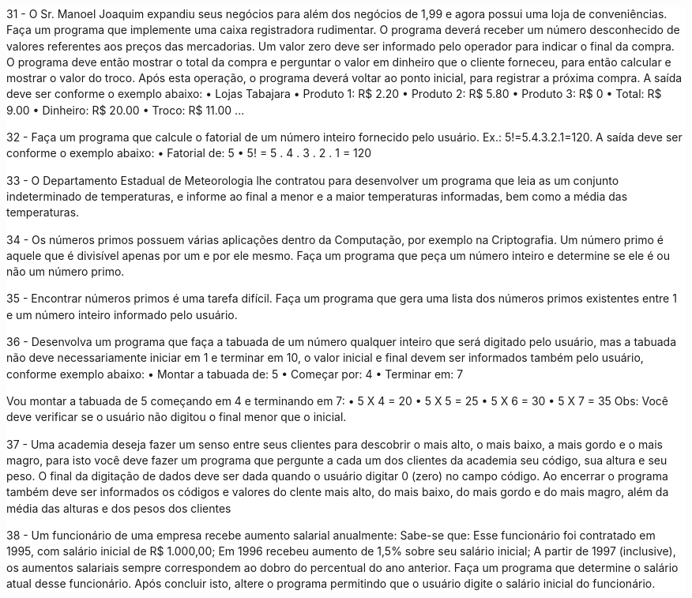31 - O Sr. Manoel Joaquim expandiu seus negócios para além dos negócios de 1,99 e agora possui uma loja de conveniências. Faça um programa que implemente uma caixa registradora rudimentar. O programa deverá receber um número desconhecido de valores referentes aos preços das mercadorias. Um valor zero deve ser informado pelo operador para indicar o final da compra. O programa deve então mostrar o total da compra e perguntar o valor em dinheiro que o cliente forneceu, para então calcular e mostrar o valor do troco. Após esta operação, o programa deverá voltar ao ponto inicial, para registrar a próxima compra. A saída deve ser conforme o exemplo abaixo:
•	Lojas Tabajara 
•	Produto 1: R$ 2.20
•	Produto 2: R$ 5.80
•	Produto 3: R$ 0
•	Total: R$ 9.00
•	Dinheiro: R$ 20.00
•	Troco: R$ 11.00
...

32 - Faça um programa que calcule o fatorial de um número inteiro fornecido pelo usuário. Ex.: 5!=5.4.3.2.1=120. A saída deve ser conforme o exemplo abaixo:
•	Fatorial de: 5
•	5! =  5 . 4 . 3 . 2 . 1 = 120

33 - O Departamento Estadual de Meteorologia lhe contratou para desenvolver um programa que leia as um conjunto indeterminado de temperaturas, e informe ao final a menor e a maior temperaturas informadas, bem como a média das temperaturas.

34 - Os números primos possuem várias aplicações dentro da Computação, por exemplo na Criptografia. Um número primo é aquele que é divisível apenas por um e por ele mesmo. Faça um programa que peça um número inteiro e determine se ele é ou não um número primo.

35 - Encontrar números primos é uma tarefa difícil. Faça um programa que gera uma lista dos números primos existentes entre 1 e um número inteiro informado pelo usuário.

36 - Desenvolva um programa que faça a tabuada de um número qualquer inteiro que será digitado pelo usuário, mas a tabuada não deve necessariamente iniciar em 1 e terminar em 10, o valor inicial e final devem ser informados também pelo usuário, conforme exemplo abaixo:
•	Montar a tabuada de: 5
•	Começar por: 4
•	Terminar em: 7

Vou montar a tabuada de 5 começando em 4 e terminando em 7:
•	5 X 4 = 20
•	5 X 5 = 25
•	5 X 6 = 30
•	5 X 7 = 35
Obs: Você deve verificar se o usuário não digitou o final menor que o inicial.

37 - Uma academia deseja fazer um senso entre seus clientes para descobrir o mais alto, o mais baixo, a mais gordo e o mais magro, para isto você deve fazer um programa que pergunte a cada um dos clientes da academia seu código, sua altura e seu peso. O final da digitação de dados deve ser dada quando o usuário digitar 0 (zero) no campo código. Ao encerrar o programa também deve ser informados os códigos e valores do clente mais alto, do mais baixo, do mais gordo e do mais magro, além da média das alturas e dos pesos dos clientes

38 - Um funcionário de uma empresa recebe aumento salarial anualmente: Sabe-se que:
Esse funcionário foi contratado em 1995, com salário inicial de R$ 1.000,00;
Em 1996 recebeu aumento de 1,5% sobre seu salário inicial;
A partir de 1997 (inclusive), os aumentos salariais sempre correspondem ao dobro do percentual do ano anterior. Faça um programa que determine o salário atual desse funcionário. Após concluir isto, altere o programa permitindo que o usuário digite o salário inicial do funcionário.

